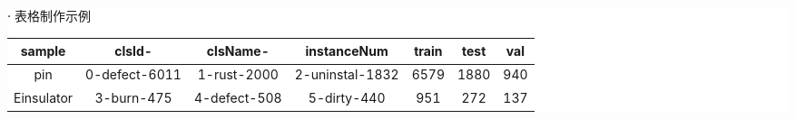 


· 表格制作示例
                                        
| sample | clsId- | clsName- | instanceNum | train | test | val |
| :----: | :----: | :----: | :----: | :----: | :----: | :----: |
| pin| 0-defect-6011 | 1-rust-2000 |2-uninstal-1832| 6579 | 1880 | 940 |
| Einsulator | 3-burn-475 | 4-defect-508 | 5-dirty-440 | 951 | 272 | 137 |
